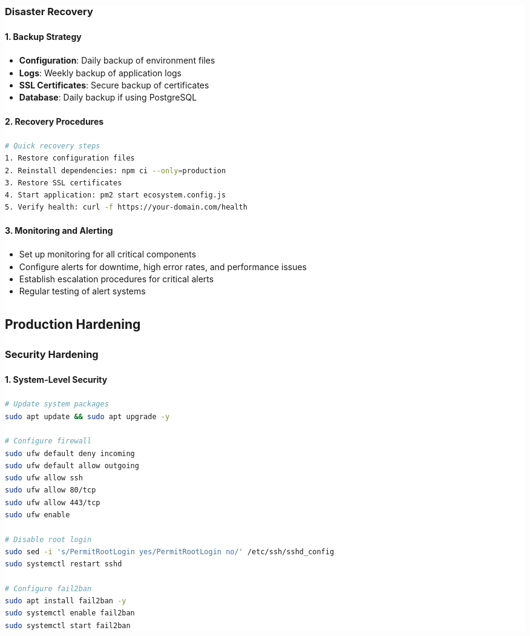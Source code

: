 ### Disaster Recovery

#### 1. Backup Strategy

- **Configuration**: Daily backup of environment files
- **Logs**: Weekly backup of application logs
- **SSL Certificates**: Secure backup of certificates
- **Database**: Daily backup if using PostgreSQL

#### 2. Recovery Procedures

```bash
# Quick recovery steps
1. Restore configuration files
2. Reinstall dependencies: npm ci --only=production
3. Restore SSL certificates
4. Start application: pm2 start ecosystem.config.js
5. Verify health: curl -f https://your-domain.com/health
```

#### 3. Monitoring and Alerting

- Set up monitoring for all critical components
- Configure alerts for downtime, high error rates, and performance issues
- Establish escalation procedures for critical alerts
- Regular testing of alert systems

## Production Hardening

### Security Hardening

#### 1. System-Level Security
```bash
# Update system packages
sudo apt update && sudo apt upgrade -y

# Configure firewall
sudo ufw default deny incoming
sudo ufw default allow outgoing
sudo ufw allow ssh
sudo ufw allow 80/tcp
sudo ufw allow 443/tcp
sudo ufw enable

# Disable root login
sudo sed -i 's/PermitRootLogin yes/PermitRootLogin no/' /etc/ssh/sshd_config
sudo systemctl restart sshd

# Configure fail2ban
sudo apt install fail2ban -y
sudo systemctl enable fail2ban
sudo systemctl start fail2ban
```
